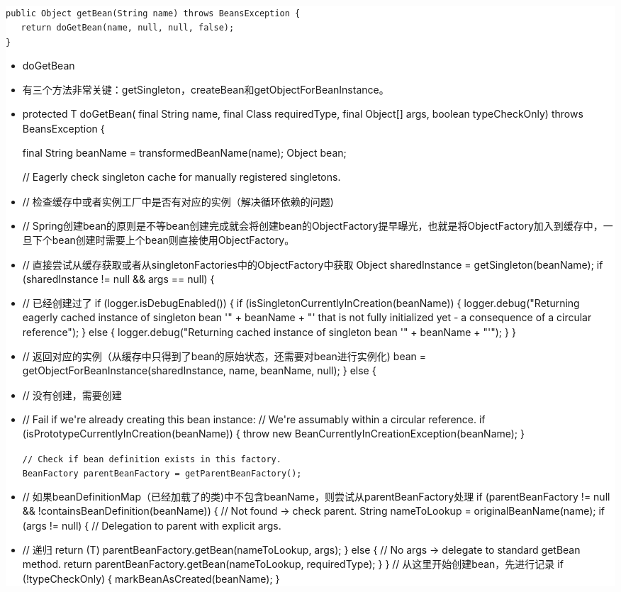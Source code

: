 ```
public Object getBean(String name) throws BeansException {
   return doGetBean(name, null, null, false);
}
```

- doGetBean
- 有三个方法非常关键：getSingleton，createBean和getObjectForBeanInstance。
- protected <T> T doGetBean(
      final String name, final Class<T> requiredType, final Object[] args, boolean typeCheckOnly)
      throws BeansException {

   final String beanName = transformedBeanName(name);
   Object bean;

   // Eagerly check singleton cache for manually registered singletons.
- // 检查缓存中或者实例工厂中是否有对应的实例（解决循环依赖的问题)
- // Spring创建bean的原则是不等bean创建完成就会将创建bean的ObjectFactory提早曝光，也就是将ObjectFactory加入到缓存中，一旦下个bean创建时需要上个bean则直接使用ObjectFactory。
- // 直接尝试从缓存获取或者从singletonFactories中的ObjectFactory中获取
   Object sharedInstance = getSingleton(beanName);
   if (sharedInstance != null && args == null) {
- // 已经创建过了
      if (logger.isDebugEnabled()) {
         if (isSingletonCurrentlyInCreation(beanName)) {
            logger.debug("Returning eagerly cached instance of singleton bean '" + beanName +
                  "' that is not fully initialized yet - a consequence of a circular reference");
         }
         else {
            logger.debug("Returning cached instance of singleton bean '" + beanName + "'");
         }
      }
- 	// 返回对应的实例（从缓存中只得到了bean的原始状态，还需要对bean进行实例化)
      bean = getObjectForBeanInstance(sharedInstance, name, beanName, null);
   }
   else {
-    // 没有创建，需要创建
- // Fail if we're already creating this bean instance:
      // We're assumably within a circular reference.
      if (isPrototypeCurrentlyInCreation(beanName)) {
         throw new BeanCurrentlyInCreationException(beanName);
      }

      // Check if bean definition exists in this factory.
      BeanFactory parentBeanFactory = getParentBeanFactory();
- // 如果beanDefinitionMap（已经加载了的类)中不包含beanName，则尝试从parentBeanFactory处理
      if (parentBeanFactory != null && !containsBeanDefinition(beanName)) {
         // Not found -> check parent.
         String nameToLookup = originalBeanName(name);
         if (args != null) {
            // Delegation to parent with explicit args.
- // 递归
            return (T) parentBeanFactory.getBean(nameToLookup, args);
         }
         else {
            // No args -> delegate to standard getBean method.
            return parentBeanFactory.getBean(nameToLookup, requiredType);
         }
      }
      // 从这里开始创建bean，先进行记录
      if (!typeCheckOnly) {
         markBeanAsCreated(beanName);
      }

